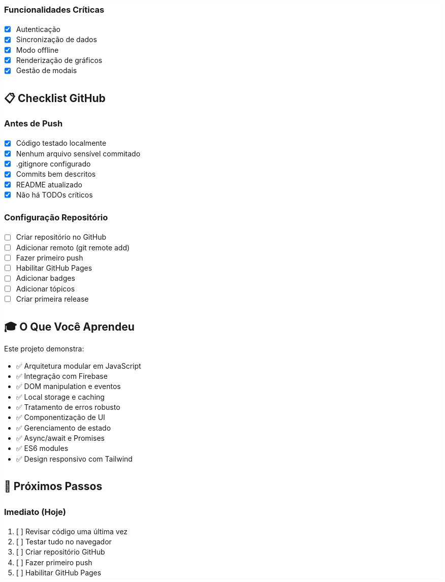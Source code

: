 ### Funcionalidades Críticas
- [x] Autenticação
- [x] Sincronização de dados
- [x] Modo offline
- [x] Renderização de gráficos
- [x] Gestão de modais

## 📋 Checklist GitHub

### Antes de Push
- [x] Código testado localmente
- [x] Nenhum arquivo sensível commitado
- [x] .gitignore configurado
- [x] Commits bem descritos
- [x] README atualizado
- [x] Não há TODOs críticos

### Configuração Repositório
- [ ] Criar repositório no GitHub
- [ ] Adicionar remoto (git remote add)
- [ ] Fazer primeiro push
- [ ] Habilitar GitHub Pages
- [ ] Adicionar badges
- [ ] Adicionar tópicos
- [ ] Criar primeira release

## 🎓 O Que Você Aprendeu

Este projeto demonstra:
- ✅ Arquitetura modular em JavaScript
- ✅ Integração com Firebase
- ✅ DOM manipulation e eventos
- ✅ Local storage e caching
- ✅ Tratamento de erros robusto
- ✅ Componentização de UI
- ✅ Gerenciamento de estado
- ✅ Async/await e Promises
- ✅ ES6 modules
- ✅ Design responsivo com Tailwind

## 🚦 Próximos Passos

### Imediato (Hoje)
1. [ ] Revisar código uma última vez
2. [ ] Testar tudo no navegador
3. [ ] Criar repositório GitHub
4. [ ] Fazer primeiro push
5. [ ] Habilitar GitHub Pages
